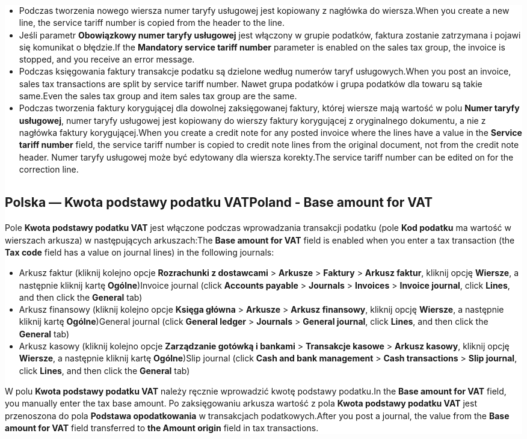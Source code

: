 -   <span data-ttu-id="9d54d-200">Podczas tworzenia nowego wiersza numer taryfy usługowej jest kopiowany z nagłówka do wiersza.</span><span class="sxs-lookup"><span data-stu-id="9d54d-200">When you create a new line, the service tariff number is copied from the header to the line.</span></span>
-   <span data-ttu-id="9d54d-201">Jeśli parametr **Obowiązkowy numer taryfy usługowej** jest włączony w grupie podatków, faktura zostanie zatrzymana i pojawi się komunikat o błędzie.</span><span class="sxs-lookup"><span data-stu-id="9d54d-201">If the **Mandatory service tariff number** parameter is enabled on the sales tax group, the invoice is stopped, and you receive an error message.</span></span>
-   <span data-ttu-id="9d54d-202">Podczas księgowania faktury transakcje podatku są dzielone według numerów taryf usługowych.</span><span class="sxs-lookup"><span data-stu-id="9d54d-202">When you post an invoice, sales tax transactions are split by service tariff number.</span></span> <span data-ttu-id="9d54d-203">Nawet grupa podatków i grupa podatków dla towaru są takie same.</span><span class="sxs-lookup"><span data-stu-id="9d54d-203">Even the sales tax group and item sales tax group are the same.</span></span>
-   <span data-ttu-id="9d54d-204">Podczas tworzenia faktury korygującej dla dowolnej zaksięgowanej faktury, której wiersze mają wartość w polu **Numer taryfy usługowej**, numer taryfy usługowej jest kopiowany do wierszy faktury korygującej z oryginalnego dokumentu, a nie z nagłówka faktury korygującej.</span><span class="sxs-lookup"><span data-stu-id="9d54d-204">When you create a credit note for any posted invoice where the lines have a value in the **Service tariff number** field, the service tariff number is copied to credit note lines from the original document, not from the credit note header.</span></span> <span data-ttu-id="9d54d-205">Numer taryfy usługowej może być edytowany dla wiersza korekty.</span><span class="sxs-lookup"><span data-stu-id="9d54d-205">The service tariff number can be edited on for the correction line.</span></span>

## <a name="poland---base-amount-for-vat"></a><span data-ttu-id="9d54d-206">Polska — Kwota podstawy podatku VAT</span><span class="sxs-lookup"><span data-stu-id="9d54d-206">Poland - Base amount for VAT</span></span>
<span data-ttu-id="9d54d-207">Pole **Kwota podstawy podatku VAT** jest włączone podczas wprowadzania transakcji podatku (pole **Kod podatku** ma wartość w wierszach arkusza) w następujących arkuszach:</span><span class="sxs-lookup"><span data-stu-id="9d54d-207">The **Base amount for VAT** field is enabled when you enter a tax transaction (the **Tax code** field has a value on journal lines) in the following journals:</span></span>

-   <span data-ttu-id="9d54d-208">Arkusz faktur (kliknij kolejno opcje **Rozrachunki z dostawcami** &gt; **Arkusze** &gt; **Faktury** &gt; **Arkusz faktur**, kliknij opcję **Wiersze**, a następnie kliknij kartę **Ogólne**)</span><span class="sxs-lookup"><span data-stu-id="9d54d-208">Invoice journal (click **Accounts payable** &gt; **Journals** &gt; **Invoices** &gt; **Invoice journal**, click **Lines**, and then click the **General** tab)</span></span>
-   <span data-ttu-id="9d54d-209">Arkusz finansowy (kliknij kolejno opcje **Księga główna** &gt; **Arkusze** &gt; **Arkusz finansowy**, kliknij opcję **Wiersze**, a następnie kliknij kartę **Ogólne**)</span><span class="sxs-lookup"><span data-stu-id="9d54d-209">General journal (click **General ledger** &gt; **Journals** &gt; **General journal**, click **Lines**, and then click the **General** tab)</span></span>
-   <span data-ttu-id="9d54d-210">Arkusz kasowy (kliknij kolejno opcje **Zarządzanie gotówką i bankami** &gt; **Transakcje kasowe** &gt; **Arkusz kasowy**, kliknij opcję **Wiersze**, a następnie kliknij kartę **Ogólne**)</span><span class="sxs-lookup"><span data-stu-id="9d54d-210">Slip journal (click **Cash and bank management** &gt; **Cash transactions** &gt; **Slip journal**, click **Lines**, and then click the **General** tab)</span></span>

<span data-ttu-id="9d54d-211">W polu **Kwota podstawy podatku VAT** należy ręcznie wprowadzić kwotę podstawy podatku.</span><span class="sxs-lookup"><span data-stu-id="9d54d-211">In the **Base amount for VAT** field, you manually enter the tax base amount.</span></span> <span data-ttu-id="9d54d-212">Po zaksięgowaniu arkusza wartość z pola **Kwota podstawy podatku VAT** jest przenoszona do pola **Podstawa opodatkowania** w transakcjach podatkowych.</span><span class="sxs-lookup"><span data-stu-id="9d54d-212">After you post a journal, the value from the **Base amount for VAT** field transferred to **the Amount origin** field in tax transactions.</span></span>
